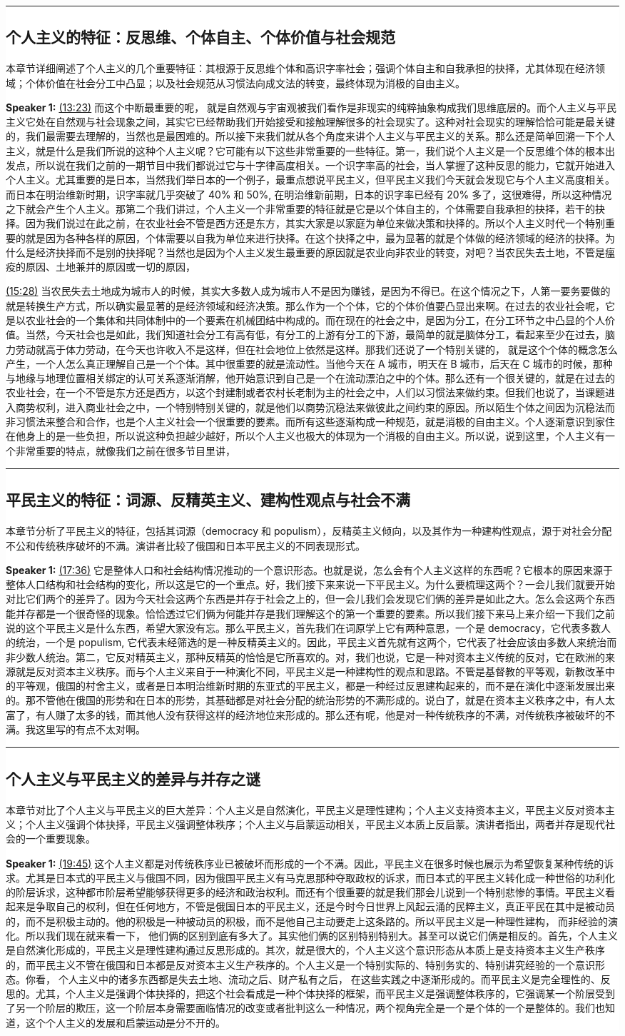 
---

## 个人主义的特征：反思维、个体自主、个体价值与社会规范
本章节详细阐述了个人主义的几个重要特征：其根源于反思维个体和高识字率社会；强调个体自主和自我承担的抉择，尤其体现在经济领域；个体价值在社会分工中凸显；以及社会规范从习惯法向成文法的转变，最终体现为消极的自由主义。

**Speaker 1:**
[(13:23)](https://podwise.ai/dashboard/episodes/120693?locate=803)
而这个中断最重要的呢， 就是自然观与宇宙观被我们看作是非现实的纯粹抽象构成我们思维底层的。而个人主义与平民主义它处在自然观与社会现象之间，其实它已经帮助我们开始接受和接触理解很多的社会现实了。这种对社会现实的理解恰恰可能是最关键的，我们最需要去理解的，当然也是最困难的。所以接下来我们就从各个角度来讲个人主义与平民主义的关系。那么还是简单回溯一下个人主义，就是什么是我们所说的这种个人主义呢？它可能有以下这些非常重要的一些特征。第一，我们说个人主义是一个反思维个体的根本出发点，所以说在我们之前的一期节目中我们都说过它与十字律高度相关。一个识字率高的社会，当人掌握了这种反思的能力，它就开始进入个人主义。尤其重要的是日本，当然我们举日本的一个例子，最重点想说平民主义，但平民主义我们今天就会发现它与个人主义高度相关。而日本在明治维新时期，识字率就几乎突破了 40% 和 50%, 在明治维新前期，日本的识字率已经有 20% 多了，这很难得，所以这种情况之下就会产生个人主义。那第二个我们讲过，个人主义一个非常重要的特征就是它是以个体自主的，个体需要自我承担的抉择，若干的抉择。因为我们说过在此之前，在农业社会不管是西方还是东方，其实大家是以家庭为单位来做决策和抉择的。所以个人主义时代一个特别重要的就是因为各种各样的原因，个体需要以自我为单位来进行抉择。在这个抉择之中，最为显著的就是个体做的经济领域的经济的抉择。为什么是经济抉择而不是别的抉择呢？当然也是因为个人主义发生最重要的原因就是农业向非农业的转变，对吧？当农民失去土地，不管是瘟疫的原因、土地兼并的原因或一切的原因，

[(15:28)](https://podwise.ai/dashboard/episodes/120693?locate=928)
当农民失去土地成为城市人的时候，其实大多数人成为城市人不是因为赚钱，是因为不得已。在这个情况之下，人第一要务要做的就是转换生产方式，所以确实最显著的是经济领域和经济决策。那么作为一个个体，它的个体价值要凸显出来啊。在过去的农业社会呢，它是以农业社会的一个集体和共同体制中的一个要素在机械团结中构成的。而在现在的社会之中，是因为分工，在分工环节之中凸显的个人价值。当然，今天社会也是如此，我们知道社会分工有高有低，有分工的上游有分工的下游，最简单的就是脑体分工，看起来至少在过去，脑力劳动就高于体力劳动，在今天也许收入不是这样，但在社会地位上依然是这样。那我们还说了一个特别关键的， 就是这个个体的概念怎么产生，一个人怎么真正理解自己是一个个体。其中很重要的就是流动性。当他今天在 A 城市，明天在 B 城市，后天在 C 城市的时候，那种与地缘与地理位置相关绑定的认可关系逐渐消解，他开始意识到自己是一个在流动漂泊之中的个体。那么还有一个很关键的，就是在过去的农业社会，在一个不管是东方还是西方，以这个封建制或者农村长老制为主的社会之中，人们以习惯法来做约束。但我们也说了，当课题进入商势权利，进入商业社会之中，一个特别特别关键的，就是他们以商势沉稳法来做彼此之间约束的原因。所以陌生个体之间因为沉稳法而非习惯法来整合和合作，也是个人主义社会一个很重要的要素。而所有这些逐渐构成一种规范，就是消极的自由主义。个人逐渐意识到家住在他身上的是一些负担，所以说这种负担越少越好，所以个人主义也极大的体现为一个消极的自由主义。所以说，说到这里，个人主义有一个非常重要的特点，就像我们之前在很多节目里讲，


---

## 平民主义的特征：词源、反精英主义、建构性观点与社会不满
本章节分析了平民主义的特征，包括其词源（democracy 和 populism），反精英主义倾向，以及其作为一种建构性观点，源于对社会分配不公和传统秩序破坏的不满。演讲者比较了俄国和日本平民主义的不同表现形式。

**Speaker 1:**
[(17:36)](https://podwise.ai/dashboard/episodes/120693?locate=1056)
它是整体人口和社会结构情况推动的一个意识形态。也就是说，怎么会有个人主义这样的东西呢？它根本的原因来源于整体人口结构和社会结构的变化，所以这是它的一个重点。好，我们接下来来说一下平民主义。为什么要梳理这两个？一会儿我们就要开始对比它们两个的差异了。因为今天社会这两个东西是并存于社会之上的，但一会儿我们会发现它们俩的差异是如此之大。怎么会这两个东西能并存都是一个很奇怪的现象。恰恰透过它们俩为何能并存是我们理解这个的第一个重要的要素。所以我们接下来马上来介绍一下我们之前说的这个平民主义是什么东西，希望大家没有忘。那么平民主义，首先我们在词原学上它有两种意思，一个是 democracy，它代表多数人的统治，一个是 populism, 它代表未经筛选的是一种反精英主义的。因此，平民主义首先就有这两个，它代表了社会应该由多数人来统治而非少数人统治。第二，它反对精英主义，那种反精英的恰恰是它所喜欢的。对，我们也说，它是一种对资本主义传统的反对，它在欧洲的来源就是反对资本主义秩序。而与个人主义来自于一种演化不同，平民主义是一种建构性的观点和思路。不管是基督教的平等观，新教改革中的平等观，俄国的村舍主义，或者是日本明治维新时期的东亚式的平民主义，都是一种经过反思建构起来的，而不是在演化中逐渐发展出来的。那不管他在俄国的形势和在日本的形势，其基础都是对社会分配的统治形势的不满形成的。说白了，就是在资本主义秩序之中，有人太富了，有人赚了太多的钱，而其他人没有获得这样的经济地位来形成的。那么还有呢，他是对一种传统秩序的不满，对传统秩序被破坏的不满。我这里写的有点不太对啊。


---

## 个人主义与平民主义的差异与并存之谜
本章节对比了个人主义与平民主义的巨大差异：个人主义是自然演化，平民主义是理性建构；个人主义支持资本主义，平民主义反对资本主义；个人主义强调个体抉择，平民主义强调整体秩序；个人主义与启蒙运动相关，平民主义本质上反启蒙。演讲者指出，两者并存是现代社会的一个重要现象。

**Speaker 1:**
[(19:45)](https://podwise.ai/dashboard/episodes/120693?locate=1185)
这个人主义都是对传统秩序业已被破坏而形成的一个不满。因此，平民主义在很多时候也展示为希望恢复某种传统的诉求。尤其是日本式的平民主义与俄国不同，因为俄国平民主义有马克思那种夺取政权的诉求，而日本式的平民主义转化成一种世俗的功利化的阶层诉求，这种都市阶层希望能够获得更多的经济和政治权利。而还有个很重要的就是我们那会儿说到一个特别悲惨的事情。平民主义看起来是争取自己的权利，但在任何地方，不管是俄国日本的平民主义，还是今时今日世界上风起云涌的民粹主义，真正平民在其中是被动员的，而不是积极主动的。他的积极是一种被动员的积极，而不是他自己主动要走上这条路的。所以平民主义是一种理性建构， 而非经验的演化。所以我们现在就来看一下， 他们俩的区别到底有多大了。其实他们俩的区别特别特别大。甚至可以说它们俩是相反的。首先，个人主义是自然演化形成的，平民主义是理性建构通过反思形成的。其次，就是很大的，个人主义这个意识形态从本质上是支持资本主义生产秩序的，而平民主义不管在俄国和日本都是反对资本主义生产秩序的。个人主义是一个特别实际的、特别务实的、特别讲究经验的一个意识形态。你看， 个人主义中的诸多东西都是失去土地、流动之后、财产私有之后， 在这些实践之中逐渐形成的。而平民主义是完全理性的、反思的。尤其，个人主义是强调个体抉择的，把这个社会看成是一种个体抉择的框架，而平民主义是强调整体秩序的，它强调某一个阶层受到了另一个阶层的欺压，这一个阶层本身需要面临情况的改变或者批判这么一种情况，两个视角完全是一个是个体的一个是整体的。我们也知道，这个个人主义的发展和启蒙运动是分不开的。
